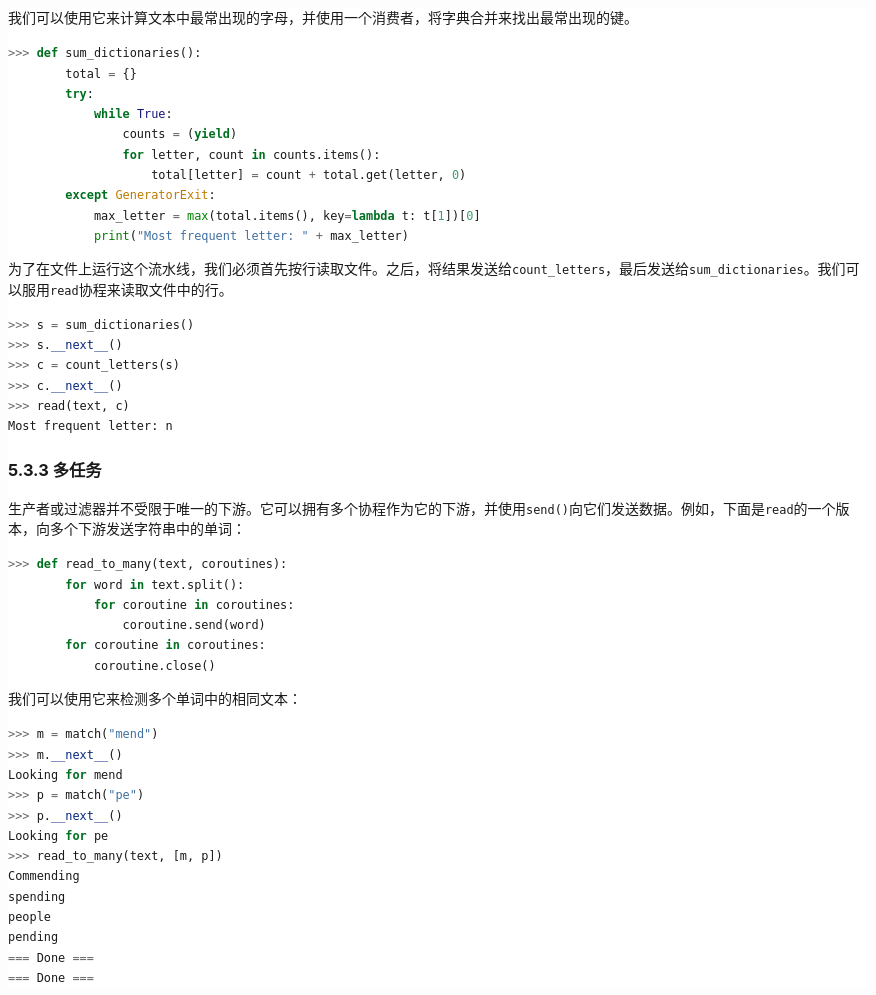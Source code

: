我们可以使用它来计算文本中最常出现的字母，并使用一个消费者，将字典合并来找出最常出现的键。

```py
>>> def sum_dictionaries():
        total = {}
        try:
            while True:
                counts = (yield)
                for letter, count in counts.items():
                    total[letter] = count + total.get(letter, 0)
        except GeneratorExit:
            max_letter = max(total.items(), key=lambda t: t[1])[0]
            print("Most frequent letter: " + max_letter)
```

为了在文件上运行这个流水线，我们必须首先按行读取文件。之后，将结果发送给`count_letters`，最后发送给`sum_dictionaries`。我们可以服用`read`协程来读取文件中的行。

```py
>>> s = sum_dictionaries()
>>> s.__next__()
>>> c = count_letters(s)
>>> c.__next__()
>>> read(text, c)
Most frequent letter: n
```

### 5.3.3 多任务

生产者或过滤器并不受限于唯一的下游。它可以拥有多个协程作为它的下游，并使用`send()`向它们发送数据。例如，下面是`read`的一个版本，向多个下游发送字符串中的单词：

```py
>>> def read_to_many(text, coroutines):
        for word in text.split():
            for coroutine in coroutines:
                coroutine.send(word)
        for coroutine in coroutines:
            coroutine.close()
```

我们可以使用它来检测多个单词中的相同文本：

```py
>>> m = match("mend")
>>> m.__next__()
Looking for mend
>>> p = match("pe")
>>> p.__next__()
Looking for pe
>>> read_to_many(text, [m, p])
Commending
spending
people
pending
=== Done ===
=== Done ===
```
